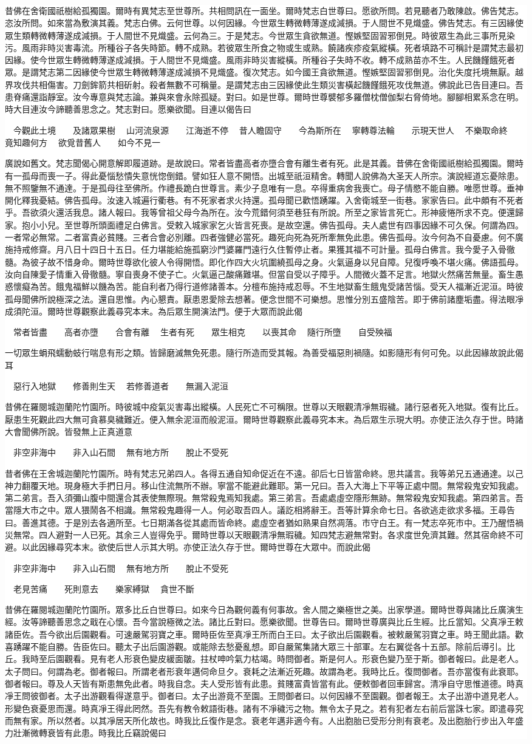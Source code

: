 昔佛在舍衛國祇樹給孤獨園。爾時有異梵志至世尊所。共相問訊在一面坐。爾時梵志白世尊曰。愿欲所問。若見聽者乃敢陳啟。佛告梵志。恣汝所問。如來當為敷演其義。梵志白佛。云何世尊。以何因緣。今世眾生轉微轉薄遂成減損。于人間世不見熾盛。佛告梵志。有三因緣使眾生類轉微轉薄遂成減損。于人間世不見熾盛。云何為三。于是梵志。今世眾生貪欲無道。慳嫉堅固習邪倒見。時彼眾生為此三事所見染污。風雨非時災害毒流。所種谷子各失時節。轉不成熟。若彼眾生所食之物或生或熟。饒諸疾疹疫氣縱橫。死者填路不可稱計是謂梵志最初因緣。使今世眾生轉微轉薄遂成減損。于人間世不見熾盛。風雨非時災害縱橫。所種谷子失時不收。轉不成熟苗亦不生。人民饑饉餓死者眾。是謂梵志第二因緣使今世眾生轉微轉薄遂成減損不見熾盛。復次梵志。如今國王貪欲無道。慳嫉堅固習邪倒見。治化失度托境無厭。越界攻伐共相傷害。刀劍鉾箭共相斫射。殺者無數不可稱量。是謂梵志由三因緣使此生類災害橫起饑饉餓死攻伐無道。佛說此已告目連曰。吾患脊痛還詣靜室。汝今專意與梵志論。兼與來會永除孤疑。對曰。如是世尊。爾時世尊襞郁多羅僧枕僧伽梨右脅倚地。腳腳相累系念在明。時大目連汝今諦聽善思念之。梵志對曰。愿樂欲聞。目連以偈告曰

　今觀此土境　　及諸眾果樹
　山河流泉源　　江海逝不停
　昔人瞻固守　　今為斯所在
　寧轉尊法輪　　示現天世人
　不樂取命終　　竟知趣何方
　欲覓昔舊人　　如今不見一　

廣說如舊文。梵志聞偈心開意解即履道跡。是故說曰。常者皆盡高者亦墮合會有離生者有死。此是其義。昔佛在舍衛國祇樹給孤獨園。爾時有一孤母而喪一子。得此憂惱愁憒失意恍惚倒錯。譬如狂人意不開悟。出城至祇洹精舍。轉聞人說佛為大圣天人所宗。演說經道忘憂除患。無不照鑒無不通達。于是孤母往至佛所。作禮長跪白世尊言。素少子息唯有一息。卒得重病舍我喪亡。母子情愍不能自勝。唯愿世尊。垂神開化釋我憂結。佛告孤母。汝速入城遍行衢巷。有不死家者求火持還。孤母聞已歡悟踴躍。入舍衛城至一街巷。家家告曰。此中頗有不死者乎。吾欲須火還活我息。諸人報曰。我等曾祖父母今為所在。汝今荒錯何須至巷狂有所說。所至之家皆言死亡。形神疲惓所求不克。便還歸家。抱小小兒。至世尊所頭面禮足白佛言。受敕入城家家乞火皆言死喪。是故空還。佛告孤母。夫人處世有四事因緣不可久保。何謂為四。一者常必無常。二者富貴必貧賤。三者合會必別離。四者強健必當死。趣死向死為死所牽無免此患。佛告孤母。汝今何為不自憂慮。何不廣施持戒修齋。月八日十四日十五日。任力堪能給施孤窮沙門婆羅門遠行久住暫停止者。果獲其福不可計量。孤母白佛言。我今愛子入骨徹髓。為彼子故不惜身命。爾時世尊欲化彼人令得開悟。即化作四大火坑圍繞孤母之身。火氣逼身以兒自障。兒復呼喚不堪火痛。佛語孤母。汝向自陳愛子情重入骨徹髓。寧自喪身不使子亡。火氣逼己酸痛難堪。但當自受以子障乎。人間微火蓋不足言。地獄火然痛苦無量。畜生愚惑懷癡為苦。餓鬼福鮮以饑為苦。能自利者乃得行道修諸善本。分檀布施持戒忍辱。不生地獄畜生餓鬼受諸苦惱。受天人福漸近泥洹。時彼孤母聞佛所說極深之法。還自思惟。內心懇責。厭患恩愛除去想著。便念世間不可樂想。思惟分別五盛陰苦。即于佛前諸塵垢盡。得法眼凈成須陀洹。爾時世尊觀察此義尋究本末。為后眾生開演法門。便于大眾而說此偈

　常者皆盡　　高者亦墮　　合會有離
　生者有死　　眾生相克　　以喪其命
　隨行所墮　　自受殃福　

一切眾生蜎飛蠕動蚑行喘息有形之類。皆歸磨滅無免死患。隨行所造而受其報。為善受福惡則禍隨。如影隨形有何可免。以此因緣故說此偈耳

　惡行入地獄　　修善則生天
　若修善道者　　無漏入泥洹　

昔佛在羅閱城迦蘭陀竹園所。時彼城中疫氣災害毒出縱橫。人民死亡不可稱限。世尊以天眼觀清凈無瑕穢。諸行惡者死入地獄。復有比丘。厭患生死觀此四大無可貪慕臭穢難近。便入無余泥洹而般泥洹。爾時世尊觀察此義尋究本末。為后眾生示現大明。亦使正法久存于世。時諸大會聞佛所說。皆發無上正真道意

　非空非海中　　非入山石間
　無有地方所　　脫止不受死　

昔者佛在王舍城迦蘭陀竹園所。時有梵志兄弟四人。各得五通自知命促近在不遠。卻后七日皆當命終。思共議言。我等弟兄五通通達。以己神力翻覆天地。現身極大手捫日月。移山住流無所不辦。寧當不能避此難耶。第一兄曰。吾入大海上下平等正處中間。無常殺鬼安知我處。第二弟言。吾入須彌山腹中間還合其表使無際現。無常殺鬼焉知我處。第三弟言。吾處處虛空隱形無跡。無常殺鬼安知我處。第四弟言。吾當隱大市之中。眾人猥鬧各不相識。無常殺鬼趣得一人。何必取吾四人。議訖相將辭王。吾等計算余命七日。各欲逃走欲求多福。王尋告曰。善進其德。于是別去各適所至。七日期滿各從其處而皆命終。處虛空者猶如熟果自然凋落。市守白王。有一梵志卒死市中。王乃醒悟禍災無常。四人避對一人已死。其余三人豈得免乎。爾時世尊以天眼觀清凈無瑕穢。知四梵志避無常對。各求度世免濟其難。然其宿命終不可避。以此因緣尋究本末。欲使后世人示其大明。亦使正法久存于世。爾時世尊在大眾中。而說此偈

　非空非海中　　非入山石間
　無有地方所　　脫止不受死　

　老見苦痛　　死則意去　　樂家縛獄
　貪世不斷　

昔佛在羅閱城迦蘭陀竹園所。眾多比丘白世尊曰。如來今日為觀何義有何事故。舍人間之樂極世之美。出家學道。爾時世尊與諸比丘廣演生經。汝等諦聽善思念之戢在心懷。吾今當說極微之法。諸比丘對曰。愿樂欲聞。世尊告曰。爾時世尊廣與比丘生經。比丘當知。父真凈王敕諸臣佐。吾今欲出后園觀看。可速嚴駕羽寶之車。爾時臣佐至真凈王所而白王曰。太子欲出后園觀看。被敕嚴駕羽寶之車。時王聞此語。歡喜踴躍不能自勝。告臣佐曰。聽太子出后園游觀。或能除去愁憂亂想。即自嚴駕集諸大眾三十部軍。左右翼從各十五部。除前后導引。比丘。我時至后園觀看。見有老人形衰色變皮緩面皺。拄杖呻吟氣力枯竭。時問御者。斯是何人。形衰色變乃至于斯。御者報曰。此是老人。太子問曰。何謂為老。御者報曰。所謂老者形衰年邁伺命旦夕。衰耗之法漸近死趣。故謂為老。我時比丘。復問御者。吾亦當復有此衰耶。御者報曰。尊及人天皆有斯患無免此者。時我自念。夫人受形皆有此患。貧賤富貴皆當有此。便敕御者回車歸宮。清凈自守思惟道德。時真凈王問彼御者。太子出游觀看得遂意乎。御者曰。太子出游竟不至園。王問御者曰。以何因緣不至園觀。御者報王。太子出游中道見老人。形變色衰憂思而還。時真凈王得此罔然。吾先有教令敕語街巷。諸有不凈穢污之物。無令太子見之。若有犯者左右前后當誅七家。即遣尋究而無有家。所以然者。以其凈居天所化故也。時我比丘復作是念。衰老年邁非適今有。人出胞胎已受形分則有衰老。及出胞胎行步出入年盛力壯漸微轉衰皆有此患。時我比丘竊說偈曰
